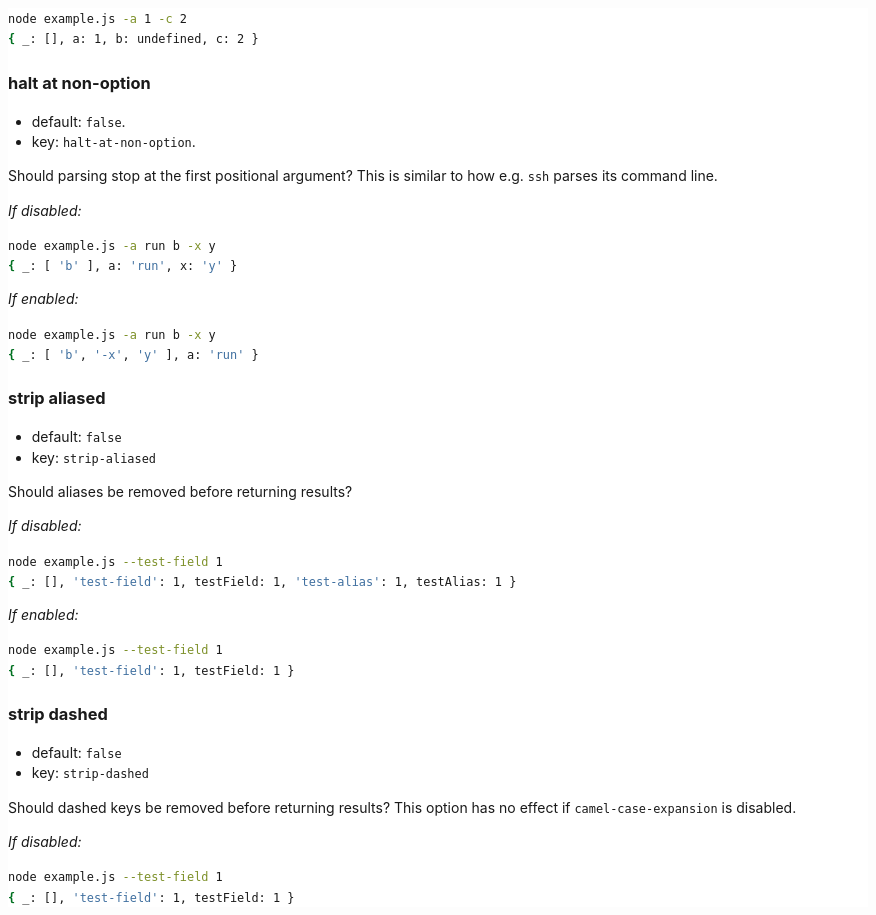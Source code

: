 ```sh
node example.js -a 1 -c 2
{ _: [], a: 1, b: undefined, c: 2 }
```

### halt at non-option

- default: `false`.
- key: `halt-at-non-option`.

Should parsing stop at the first positional argument? This is similar to how e.g. `ssh` parses its command line.

_If disabled:_

```sh
node example.js -a run b -x y
{ _: [ 'b' ], a: 'run', x: 'y' }
```

_If enabled:_

```sh
node example.js -a run b -x y
{ _: [ 'b', '-x', 'y' ], a: 'run' }
```

### strip aliased

- default: `false`
- key: `strip-aliased`

Should aliases be removed before returning results?

_If disabled:_

```sh
node example.js --test-field 1
{ _: [], 'test-field': 1, testField: 1, 'test-alias': 1, testAlias: 1 }
```

_If enabled:_

```sh
node example.js --test-field 1
{ _: [], 'test-field': 1, testField: 1 }
```

### strip dashed

- default: `false`
- key: `strip-dashed`

Should dashed keys be removed before returning results? This option has no effect if
`camel-case-expansion` is disabled.

_If disabled:_

```sh
node example.js --test-field 1
{ _: [], 'test-field': 1, testField: 1 }
```
